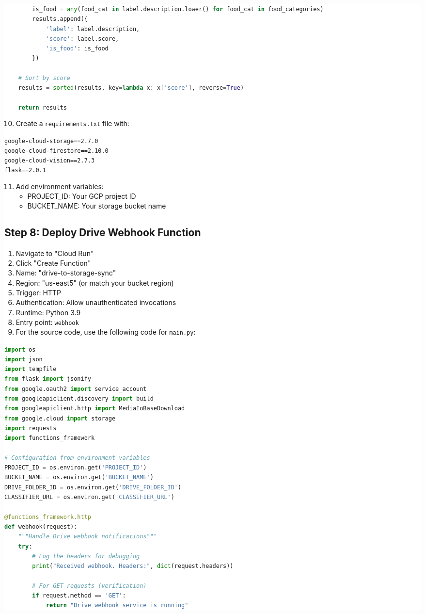 ```python
        is_food = any(food_cat in label.description.lower() for food_cat in food_categories)
        results.append({
            'label': label.description,
            'score': label.score,
            'is_food': is_food
        })
    
    # Sort by score
    results = sorted(results, key=lambda x: x['score'], reverse=True)
    
    return results
```

10. Create a `requirements.txt` file with:
```
google-cloud-storage==2.7.0
google-cloud-firestore==2.10.0
google-cloud-vision==2.7.3
flask==2.0.1
```

11. Add environment variables:
    - PROJECT_ID: Your GCP project ID
    - BUCKET_NAME: Your storage bucket name

## Step 8: Deploy Drive Webhook Function
1. Navigate to "Cloud Run"
2. Click "Create Function"
3. Name: "drive-to-storage-sync"
4. Region: "us-east5" (or match your bucket region)
5. Trigger: HTTP
6. Authentication: Allow unauthenticated invocations
7. Runtime: Python 3.9
8. Entry point: `webhook`
9. For the source code, use the following code for `main.py`:

```python
import os
import json
import tempfile
from flask import jsonify
from google.oauth2 import service_account
from googleapiclient.discovery import build
from googleapiclient.http import MediaIoBaseDownload
from google.cloud import storage
import requests
import functions_framework

# Configuration from environment variables
PROJECT_ID = os.environ.get('PROJECT_ID')
BUCKET_NAME = os.environ.get('BUCKET_NAME')
DRIVE_FOLDER_ID = os.environ.get('DRIVE_FOLDER_ID')
CLASSIFIER_URL = os.environ.get('CLASSIFIER_URL')

@functions_framework.http
def webhook(request):
    """Handle Drive webhook notifications"""
    try:
        # Log the headers for debugging
        print("Received webhook. Headers:", dict(request.headers))
        
        # For GET requests (verification)
        if request.method == 'GET':
            return "Drive webhook service is running"
```